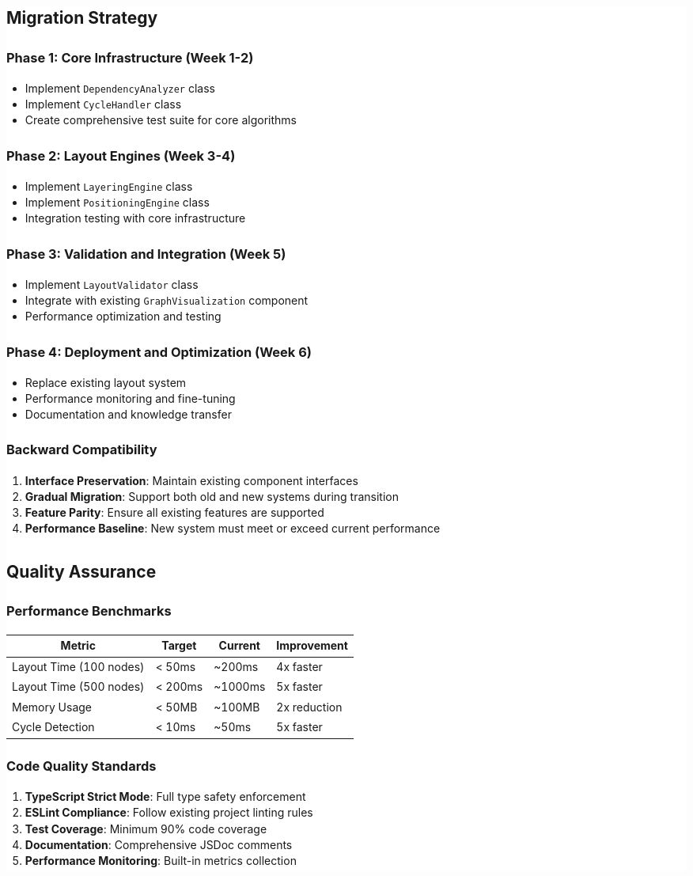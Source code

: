 ## Migration Strategy

### Phase 1: Core Infrastructure (Week 1-2)
- Implement `DependencyAnalyzer` class
- Implement `CycleHandler` class
- Create comprehensive test suite for core algorithms

### Phase 2: Layout Engines (Week 3-4)
- Implement `LayeringEngine` class
- Implement `PositioningEngine` class
- Integration testing with core infrastructure

### Phase 3: Validation and Integration (Week 5)
- Implement `LayoutValidator` class
- Integrate with existing `GraphVisualization` component
- Performance optimization and testing

### Phase 4: Deployment and Optimization (Week 6)
- Replace existing layout system
- Performance monitoring and fine-tuning
- Documentation and knowledge transfer

### Backward Compatibility

1. **Interface Preservation**: Maintain existing component interfaces
2. **Gradual Migration**: Support both old and new systems during transition
3. **Feature Parity**: Ensure all existing features are supported
4. **Performance Baseline**: New system must meet or exceed current performance

## Quality Assurance

### Performance Benchmarks

| Metric | Target | Current | Improvement |
|--------|--------|---------|-------------|
| Layout Time (100 nodes) | < 50ms | ~200ms | 4x faster |
| Layout Time (500 nodes) | < 200ms | ~1000ms | 5x faster |
| Memory Usage | < 50MB | ~100MB | 2x reduction |
| Cycle Detection | < 10ms | ~50ms | 5x faster |

### Code Quality Standards

1. **TypeScript Strict Mode**: Full type safety enforcement
2. **ESLint Compliance**: Follow existing project linting rules
3. **Test Coverage**: Minimum 90% code coverage
4. **Documentation**: Comprehensive JSDoc comments
5. **Performance Monitoring**: Built-in metrics collection